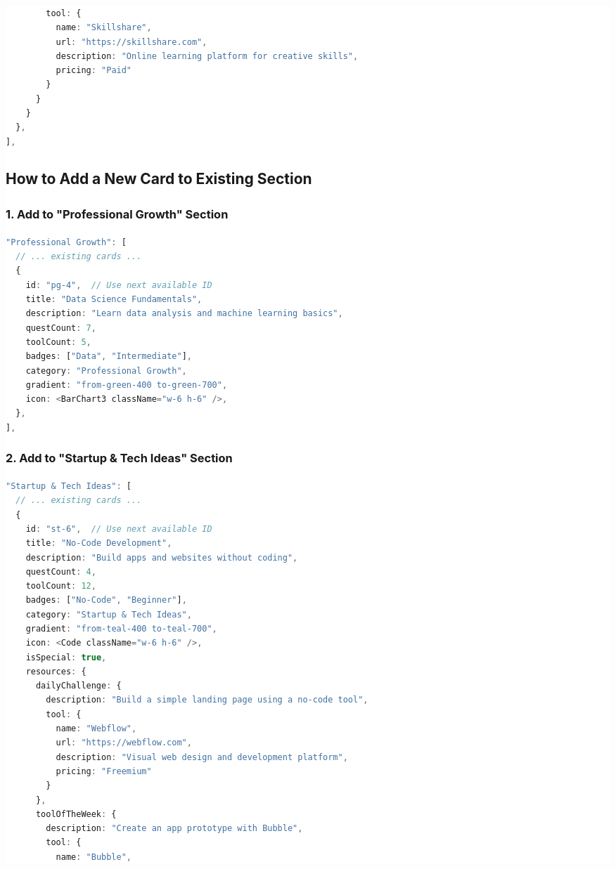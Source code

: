 ```typescript
        tool: {
          name: "Skillshare",
          url: "https://skillshare.com",
          description: "Online learning platform for creative skills",
          pricing: "Paid"
        }
      }
    }
  },
],
```

## How to Add a New Card to Existing Section

### 1. Add to "Professional Growth" Section

```typescript
"Professional Growth": [
  // ... existing cards ...
  {
    id: "pg-4",  // Use next available ID
    title: "Data Science Fundamentals",
    description: "Learn data analysis and machine learning basics",
    questCount: 7,
    toolCount: 5,
    badges: ["Data", "Intermediate"],
    category: "Professional Growth",
    gradient: "from-green-400 to-green-700",
    icon: <BarChart3 className="w-6 h-6" />,
  },
],
```

### 2. Add to "Startup & Tech Ideas" Section

```typescript
"Startup & Tech Ideas": [
  // ... existing cards ...
  {
    id: "st-6",  // Use next available ID
    title: "No-Code Development",
    description: "Build apps and websites without coding",
    questCount: 4,
    toolCount: 12,
    badges: ["No-Code", "Beginner"],
    category: "Startup & Tech Ideas",
    gradient: "from-teal-400 to-teal-700",
    icon: <Code className="w-6 h-6" />,
    isSpecial: true,
    resources: {
      dailyChallenge: {
        description: "Build a simple landing page using a no-code tool",
        tool: {
          name: "Webflow",
          url: "https://webflow.com",
          description: "Visual web design and development platform",
          pricing: "Freemium"
        }
      },
      toolOfTheWeek: {
        description: "Create an app prototype with Bubble",
        tool: {
          name: "Bubble",
```